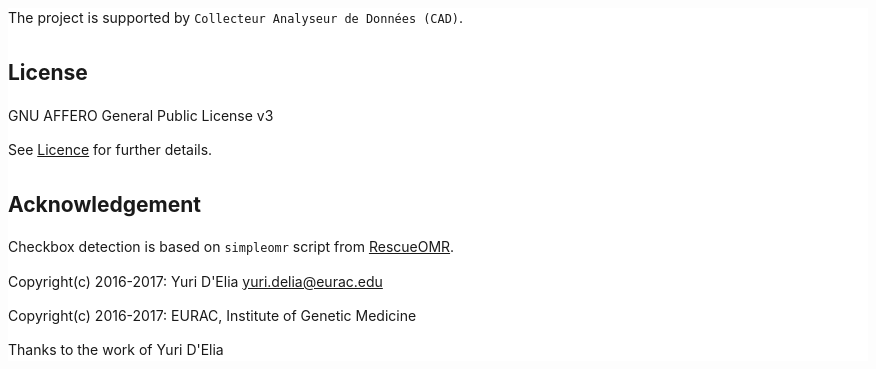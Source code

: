 The project is supported by `Collecteur Analyseur de Données (CAD)`.


## License

GNU AFFERO General Public License v3

See [Licence](LICENSE) for further details.

## Acknowledgement

Checkbox detection is based on `simpleomr` script from [RescueOMR](https://github.com/EuracBiomedicalResearch/RescueOMR).

Copyright(c) 2016-2017: Yuri D'Elia <yuri.delia@eurac.edu>

Copyright(c) 2016-2017: EURAC, Institute of Genetic Medicine

Thanks to the work of Yuri D'Elia
